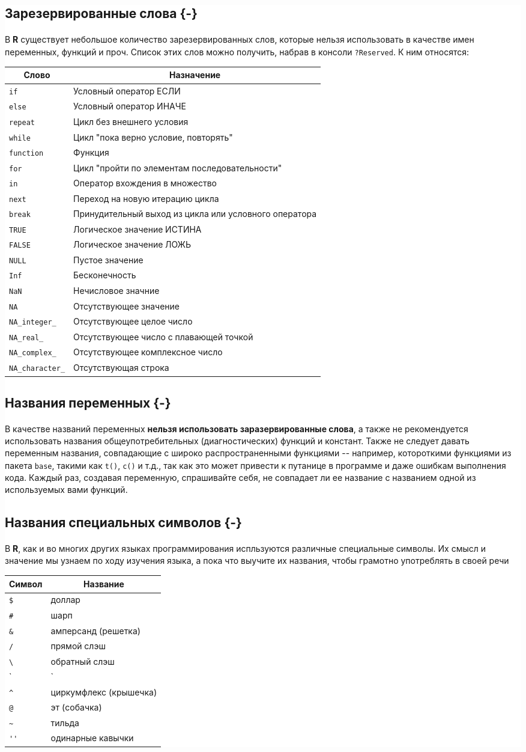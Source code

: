 ## Зарезервированные слова {-}

В __R__ существует небольшое количество зарезервированных слов, которые нельзя использовать в качестве имен переменных, функций и проч. Список этих слов можно получить, набрав в консоли `?Reserved`. К ним относятся:

Слово           | Назначение
----------------|-----------
`if`            | Условный оператор ЕСЛИ
`else`          | Условный оператор ИНАЧЕ
`repeat`        | Цикл без внешнего условия
`while`         | Цикл "пока верно условие, повторять"
`function`      | Функция
`for`           | Цикл "пройти по элементам последовательности"
`in`            | Оператор вхождения в множество
`next`          | Переход на новую итерацию цикла
`break`         | Принудительный выход из цикла или условного оператора
`TRUE`          | Логическое значение ИСТИНА
`FALSE`         | Логическое значение ЛОЖЬ
`NULL`          | Пустое значение
`Inf`           | Бесконечность
`NaN`           | Нечисловое значние
`NA`            | Отсутствующее значение
`NA_integer_`   | Отсутствующее целое число
`NA_real_`      | Отсутствующее число с плавающей точкой
`NA_complex_`   | Отсутствующее комплексное число
`NA_character_` | Отсутствующая строка

## Названия переменных {-}

В качестве названий переменных __нельзя использовать заразервированные слова__, а также не рекомендуется использовать названия общеупотребительных (диагностических) функций и констант. Также не следует давать переменным названия, совпадающие с широко распространенными функциями -- например, котороткими функциями из пакета `base`, такими как `t()`, `с()` и т.д., так как это может привести к путанице в программе и даже ошибкам выполнения кода. Каждый раз, создавая переменную, спрашивайте себя, не совпадает ли ее название с названием одной из используемых вами функций.

## Названия специальных символов {-}

В __R__, как и во многих других языках программирования испльзуются различные специальные символы. Их смысл и значение мы узнаем по ходу изучения языка, а пока что выучите их названия, чтобы грамотно употреблять в своей речи

| Символ | Название |
| - |--------------|
| `$`  | доллар |
| `#`  | шарп |
| `&`  | амперсанд (решетка) |
| `/`  | прямой слэш |
| `\`  | обратный слэш |
| `|` | пайп (вертикальная черта) |
| `^`  | циркумфлекс (крышечка) |
| `@`  | эт (собачка) |
| `~`  | тильда |
| `''` | одинарные кавычки |